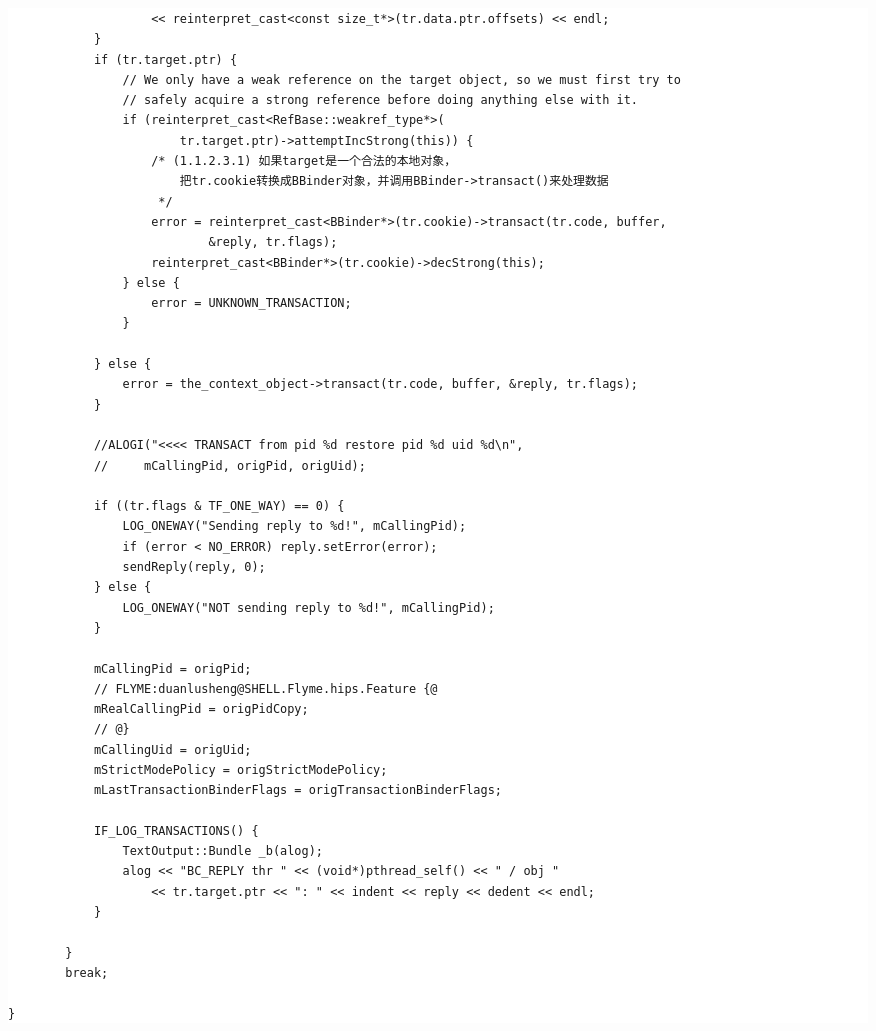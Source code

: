 ```
                    << reinterpret_cast<const size_t*>(tr.data.ptr.offsets) << endl;
            }
            if (tr.target.ptr) {
                // We only have a weak reference on the target object, so we must first try to
                // safely acquire a strong reference before doing anything else with it.
                if (reinterpret_cast<RefBase::weakref_type*>(
                        tr.target.ptr)->attemptIncStrong(this)) {
                    /* (1.1.2.3.1) 如果target是一个合法的本地对象， 
                        把tr.cookie转换成BBinder对象，并调用BBinder->transact()来处理数据
                     */
                    error = reinterpret_cast<BBinder*>(tr.cookie)->transact(tr.code, buffer,
                            &reply, tr.flags);
                    reinterpret_cast<BBinder*>(tr.cookie)->decStrong(this);
                } else {
                    error = UNKNOWN_TRANSACTION;
                }

            } else {
                error = the_context_object->transact(tr.code, buffer, &reply, tr.flags);
            }

            //ALOGI("<<<< TRANSACT from pid %d restore pid %d uid %d\n",
            //     mCallingPid, origPid, origUid);

            if ((tr.flags & TF_ONE_WAY) == 0) {
                LOG_ONEWAY("Sending reply to %d!", mCallingPid);
                if (error < NO_ERROR) reply.setError(error);
                sendReply(reply, 0);
            } else {
                LOG_ONEWAY("NOT sending reply to %d!", mCallingPid);
            }

            mCallingPid = origPid;
            // FLYME:duanlusheng@SHELL.Flyme.hips.Feature {@
            mRealCallingPid = origPidCopy;
            // @}
            mCallingUid = origUid;
            mStrictModePolicy = origStrictModePolicy;
            mLastTransactionBinderFlags = origTransactionBinderFlags;

            IF_LOG_TRANSACTIONS() {
                TextOutput::Bundle _b(alog);
                alog << "BC_REPLY thr " << (void*)pthread_self() << " / obj "
                    << tr.target.ptr << ": " << indent << reply << dedent << endl;
            }

        }
        break;

}
```
